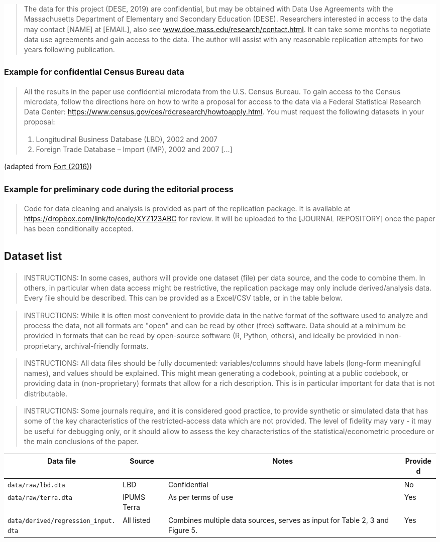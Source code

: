 > The data for this project (DESE, 2019) are confidential, but may be obtained with Data Use Agreements with the Massachusetts Department of Elementary and Secondary Education (DESE). Researchers interested in access to the data may contact [NAME] at [EMAIL], also see www.doe.mass.edu/research/contact.html. It can take some months to negotiate data use agreements and gain access to the data. The author will assist with any reasonable replication attempts for two years following publication.

### Example for confidential Census Bureau data

> All the results in the paper use confidential microdata from the U.S. Census Bureau. To gain access to the Census microdata, follow the directions here on how to write a proposal for access to the data via a Federal Statistical Research Data Center: https://www.census.gov/ces/rdcresearch/howtoapply.html.
> You must request the following datasets in your proposal:
>
> 1. Longitudinal Business Database (LBD), 2002 and 2007
> 2. Foreign Trade Database – Import (IMP), 2002 and 2007
>    [...]

(adapted from [Fort (2016)](https://doi.org/10.1093/restud/rdw057))

### Example for preliminary code during the editorial process

> Code for data cleaning and analysis is provided as part of the replication package. It is available at https://dropbox.com/link/to/code/XYZ123ABC for review. It will be uploaded to the [JOURNAL REPOSITORY] once the paper has been conditionally accepted.

## Dataset list

> INSTRUCTIONS: In some cases, authors will provide one dataset (file) per data source, and the code to combine them. In others, in particular when data access might be restrictive, the replication package may only include derived/analysis data. Every file should be described. This can be provided as a Excel/CSV table, or in the table below.

> INSTRUCTIONS: While it is often most convenient to provide data in the native format of the software used to analyze and process the data, not all formats are "open" and can be read by other (free) software. Data should at a minimum be provided in formats that can be read by open-source software (R, Python, others), and ideally be provided in non-proprietary, archival-friendly formats.

> INSTRUCTIONS: All data files should be fully documented: variables/columns should have labels (long-form meaningful names), and values should be explained. This might mean generating a codebook, pointing at a public codebook, or providing data in (non-proprietary) formats that allow for a rich description. This is in particular important for data that is not distributable.

> INSTRUCTIONS: Some journals require, and it is considered good practice, to provide synthetic or simulated data that has some of the key characteristics of the restricted-access data which are not provided. The level of fidelity may vary - it may be useful for debugging only, or it should allow to assess the key characteristics of the statistical/econometric procedure or the main conclusions of the paper.

| Data file                             | Source      | Notes                                                                        | Provided |
| ------------------------------------- | ----------- | ---------------------------------------------------------------------------- | -------- |
| `data/raw/lbd.dta`                  | LBD         | Confidential                                                                 | No       |
| `data/raw/terra.dta`                | IPUMS Terra | As per terms of use                                                          | Yes      |
| `data/derived/regression_input.dta` | All listed  | Combines multiple data sources, serves as input for Table 2, 3 and Figure 5. | Yes      |
